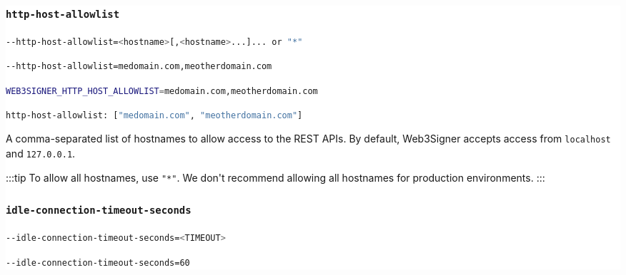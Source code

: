 ### `http-host-allowlist`

<Tabs>

  <TabItem value="Syntax" label="Syntax" default>

```bash
--http-host-allowlist=<hostname>[,<hostname>...]... or "*"
```

  </TabItem>
  <TabItem value="Example" label="Example" >

```bash
--http-host-allowlist=medomain.com,meotherdomain.com
```

  </TabItem>
  <TabItem value="Environment variable" label="Environment variable" >

```bash
WEB3SIGNER_HTTP_HOST_ALLOWLIST=medomain.com,meotherdomain.com
```

  </TabItem>
  <TabItem value="Configuration file" label="Configuration file" >

```bash
http-host-allowlist: ["medomain.com", "meotherdomain.com"]
```

  </TabItem>
</Tabs>

A comma-separated list of hostnames to allow access to the REST APIs.
By default, Web3Signer accepts access from `localhost` and `127.0.0.1`.

:::tip
To allow all hostnames, use `"*"`.
We don't recommend allowing all hostnames for production environments.
:::

### `idle-connection-timeout-seconds`

<Tabs>

  <TabItem value="Syntax" label="Syntax" default>

```bash
--idle-connection-timeout-seconds=<TIMEOUT>
```

  </TabItem>
  <TabItem value="Example" label="Example" >

```bash
--idle-connection-timeout-seconds=60
```

  </TabItem>
  <TabItem value="Environment variable" label="Environment variable" >


[YAML files required to access keys]: ../key-config-file-params.md
[Web3Signer metrics]: ../../how-to/monitor/metrics.md
[Swagger UI]: https://swagger.io/tools/swagger-ui/
